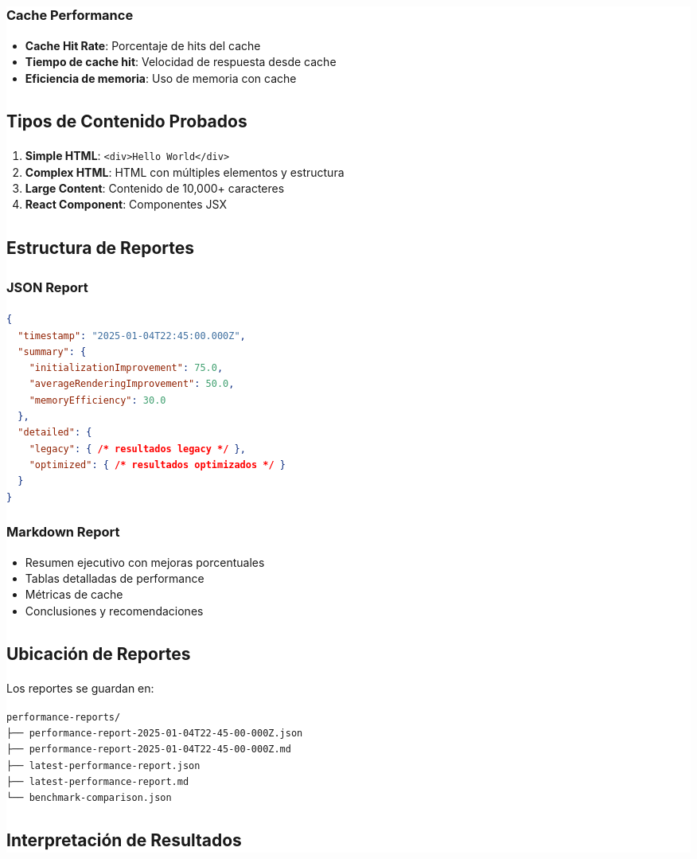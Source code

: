 ### Cache Performance
- **Cache Hit Rate**: Porcentaje de hits del cache
- **Tiempo de cache hit**: Velocidad de respuesta desde cache
- **Eficiencia de memoria**: Uso de memoria con cache

## Tipos de Contenido Probados

1. **Simple HTML**: `<div>Hello World</div>`
2. **Complex HTML**: HTML con múltiples elementos y estructura
3. **Large Content**: Contenido de 10,000+ caracteres
4. **React Component**: Componentes JSX

## Estructura de Reportes

### JSON Report
```json
{
  "timestamp": "2025-01-04T22:45:00.000Z",
  "summary": {
    "initializationImprovement": 75.0,
    "averageRenderingImprovement": 50.0,
    "memoryEfficiency": 30.0
  },
  "detailed": {
    "legacy": { /* resultados legacy */ },
    "optimized": { /* resultados optimizados */ }
  }
}
```

### Markdown Report
- Resumen ejecutivo con mejoras porcentuales
- Tablas detalladas de performance
- Métricas de cache
- Conclusiones y recomendaciones

## Ubicación de Reportes

Los reportes se guardan en:
```
performance-reports/
├── performance-report-2025-01-04T22-45-00-000Z.json
├── performance-report-2025-01-04T22-45-00-000Z.md
├── latest-performance-report.json
├── latest-performance-report.md
└── benchmark-comparison.json
```

## Interpretación de Resultados
